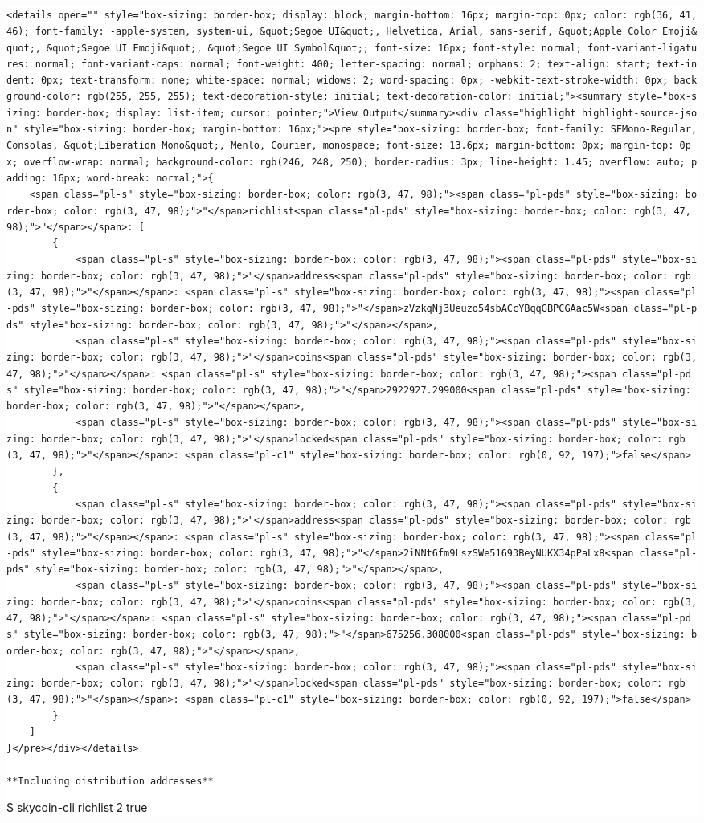 ```
<details open="" style="box-sizing: border-box; display: block; margin-bottom: 16px; margin-top: 0px; color: rgb(36, 41, 46); font-family: -apple-system, system-ui, &quot;Segoe UI&quot;, Helvetica, Arial, sans-serif, &quot;Apple Color Emoji&quot;, &quot;Segoe UI Emoji&quot;, &quot;Segoe UI Symbol&quot;; font-size: 16px; font-style: normal; font-variant-ligatures: normal; font-variant-caps: normal; font-weight: 400; letter-spacing: normal; orphans: 2; text-align: start; text-indent: 0px; text-transform: none; white-space: normal; widows: 2; word-spacing: 0px; -webkit-text-stroke-width: 0px; background-color: rgb(255, 255, 255); text-decoration-style: initial; text-decoration-color: initial;"><summary style="box-sizing: border-box; display: list-item; cursor: pointer;">View Output</summary><div class="highlight highlight-source-json" style="box-sizing: border-box; margin-bottom: 16px;"><pre style="box-sizing: border-box; font-family: SFMono-Regular, Consolas, &quot;Liberation Mono&quot;, Menlo, Courier, monospace; font-size: 13.6px; margin-bottom: 0px; margin-top: 0px; overflow-wrap: normal; background-color: rgb(246, 248, 250); border-radius: 3px; line-height: 1.45; overflow: auto; padding: 16px; word-break: normal;">{
    <span class="pl-s" style="box-sizing: border-box; color: rgb(3, 47, 98);"><span class="pl-pds" style="box-sizing: border-box; color: rgb(3, 47, 98);">"</span>richlist<span class="pl-pds" style="box-sizing: border-box; color: rgb(3, 47, 98);">"</span></span>: [
        {
            <span class="pl-s" style="box-sizing: border-box; color: rgb(3, 47, 98);"><span class="pl-pds" style="box-sizing: border-box; color: rgb(3, 47, 98);">"</span>address<span class="pl-pds" style="box-sizing: border-box; color: rgb(3, 47, 98);">"</span></span>: <span class="pl-s" style="box-sizing: border-box; color: rgb(3, 47, 98);"><span class="pl-pds" style="box-sizing: border-box; color: rgb(3, 47, 98);">"</span>zVzkqNj3Ueuzo54sbACcYBqqGBPCGAac5W<span class="pl-pds" style="box-sizing: border-box; color: rgb(3, 47, 98);">"</span></span>,
            <span class="pl-s" style="box-sizing: border-box; color: rgb(3, 47, 98);"><span class="pl-pds" style="box-sizing: border-box; color: rgb(3, 47, 98);">"</span>coins<span class="pl-pds" style="box-sizing: border-box; color: rgb(3, 47, 98);">"</span></span>: <span class="pl-s" style="box-sizing: border-box; color: rgb(3, 47, 98);"><span class="pl-pds" style="box-sizing: border-box; color: rgb(3, 47, 98);">"</span>2922927.299000<span class="pl-pds" style="box-sizing: border-box; color: rgb(3, 47, 98);">"</span></span>,
            <span class="pl-s" style="box-sizing: border-box; color: rgb(3, 47, 98);"><span class="pl-pds" style="box-sizing: border-box; color: rgb(3, 47, 98);">"</span>locked<span class="pl-pds" style="box-sizing: border-box; color: rgb(3, 47, 98);">"</span></span>: <span class="pl-c1" style="box-sizing: border-box; color: rgb(0, 92, 197);">false</span>
        },
        {
            <span class="pl-s" style="box-sizing: border-box; color: rgb(3, 47, 98);"><span class="pl-pds" style="box-sizing: border-box; color: rgb(3, 47, 98);">"</span>address<span class="pl-pds" style="box-sizing: border-box; color: rgb(3, 47, 98);">"</span></span>: <span class="pl-s" style="box-sizing: border-box; color: rgb(3, 47, 98);"><span class="pl-pds" style="box-sizing: border-box; color: rgb(3, 47, 98);">"</span>2iNNt6fm9LszSWe51693BeyNUKX34pPaLx8<span class="pl-pds" style="box-sizing: border-box; color: rgb(3, 47, 98);">"</span></span>,
            <span class="pl-s" style="box-sizing: border-box; color: rgb(3, 47, 98);"><span class="pl-pds" style="box-sizing: border-box; color: rgb(3, 47, 98);">"</span>coins<span class="pl-pds" style="box-sizing: border-box; color: rgb(3, 47, 98);">"</span></span>: <span class="pl-s" style="box-sizing: border-box; color: rgb(3, 47, 98);"><span class="pl-pds" style="box-sizing: border-box; color: rgb(3, 47, 98);">"</span>675256.308000<span class="pl-pds" style="box-sizing: border-box; color: rgb(3, 47, 98);">"</span></span>,
            <span class="pl-s" style="box-sizing: border-box; color: rgb(3, 47, 98);"><span class="pl-pds" style="box-sizing: border-box; color: rgb(3, 47, 98);">"</span>locked<span class="pl-pds" style="box-sizing: border-box; color: rgb(3, 47, 98);">"</span></span>: <span class="pl-c1" style="box-sizing: border-box; color: rgb(0, 92, 197);">false</span>
        }
    ]
}</pre></div></details>

**Including distribution addresses**

```
$ skycoin-cli richlist 2 true
```

```